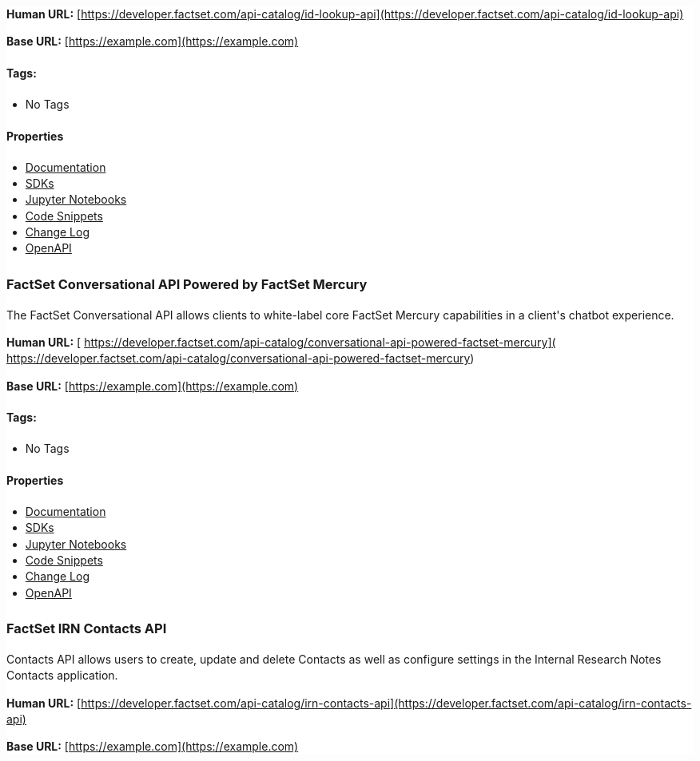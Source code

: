 **Human URL:** [https://developer.factset.com/api-catalog/id-lookup-api](https://developer.factset.com/api-catalog/id-lookup-api)

**Base URL:** [https://example.com](https://example.com)


#### Tags:

 - No Tags

#### Properties

- [Documentation](https://developer.factset.com/api-catalog/id-lookup-api#overview)
- [SDKs](https://developer.factset.com/api-catalog/id-lookup-api#sdkLibrary)
- [Jupyter Notebooks](https://developer.factset.com/api-catalog/id-lookup-api#notebooks)
- [Code Snippets](https://developer.factset.com/api-catalog/id-lookup-api#codeSnippet)
- [Change Log](https://developer.factset.com/api-catalog/id-lookup-api#changelog)
- [OpenAPI](openapi/id-lookup-openapi-original.yml)
### FactSet Conversational API Powered by FactSet Mercury

The FactSet Conversational API allows clients to white-label core FactSet
Mercury capabilities in a client's chatbot experience.

**Human URL:** [
https://developer.factset.com/api-catalog/conversational-api-powered-factset-mercury](
https://developer.factset.com/api-catalog/conversational-api-powered-factset-mercury)

**Base URL:** [https://example.com](https://example.com)


#### Tags:

 - No Tags

#### Properties

- [Documentation](
https://developer.factset.com/api-catalog/conversational-api-powered-factset-mercury#overview)
- [SDKs](
https://developer.factset.com/api-catalog/conversational-api-powered-factset-mercury#sdkLibrary)
- [Jupyter Notebooks](
https://developer.factset.com/api-catalog/conversational-api-powered-factset-mercury#notebooks)
- [Code Snippets](
https://developer.factset.com/api-catalog/conversational-api-powered-factset-mercury#codeSnippet)
- [Change Log](
https://developer.factset.com/api-catalog/conversational-api-powered-factset-mercury#changelog)
- [OpenAPI](openapi/conversational-api-powered-by-mercury-openapi-original.yml)
### FactSet IRN Contacts API

Contacts API allows users to create, update and delete Contacts as well as
configure settings in the Internal Research Notes Contacts application.

**Human URL:** [https://developer.factset.com/api-catalog/irn-contacts-api](https://developer.factset.com/api-catalog/irn-contacts-api)

**Base URL:** [https://example.com](https://example.com)
